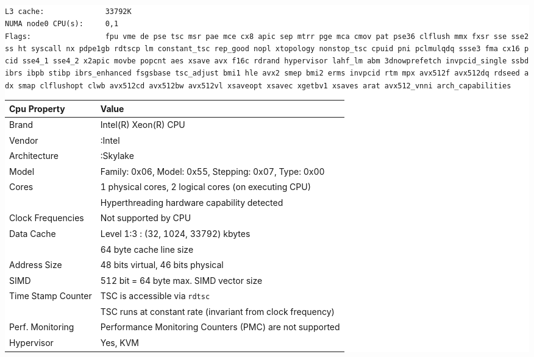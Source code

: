     L3 cache:              33792K
    NUMA node0 CPU(s):     0,1
    Flags:                 fpu vme de pse tsc msr pae mce cx8 apic sep mtrr pge mca cmov pat pse36 clflush mmx fxsr sse sse2 ss ht syscall nx pdpe1gb rdtscp lm constant_tsc rep_good nopl xtopology nonstop_tsc cpuid pni pclmulqdq ssse3 fma cx16 pcid sse4_1 sse4_2 x2apic movbe popcnt aes xsave avx f16c rdrand hypervisor lahf_lm abm 3dnowprefetch invpcid_single ssbd ibrs ibpb stibp ibrs_enhanced fsgsbase tsc_adjust bmi1 hle avx2 smep bmi2 erms invpcid rtm mpx avx512f avx512dq rdseed adx smap clflushopt clwb avx512cd avx512bw avx512vl xsaveopt xsavec xgetbv1 xsaves arat avx512_vnni arch_capabilities
    

| Cpu Property       | Value                                                      |
|:------------------ |:---------------------------------------------------------- |
| Brand              | Intel(R) Xeon(R) CPU                                       |
| Vendor             | :Intel                                                     |
| Architecture       | :Skylake                                                   |
| Model              | Family: 0x06, Model: 0x55, Stepping: 0x07, Type: 0x00      |
| Cores              | 1 physical cores, 2 logical cores (on executing CPU)       |
|                    | Hyperthreading hardware capability detected                |
| Clock Frequencies  | Not supported by CPU                                       |
| Data Cache         | Level 1:3 : (32, 1024, 33792) kbytes                       |
|                    | 64 byte cache line size                                    |
| Address Size       | 48 bits virtual, 46 bits physical                          |
| SIMD               | 512 bit = 64 byte max. SIMD vector size                    |
| Time Stamp Counter | TSC is accessible via `rdtsc`                              |
|                    | TSC runs at constant rate (invariant from clock frequency) |
| Perf. Monitoring   | Performance Monitoring Counters (PMC) are not supported    |
| Hypervisor         | Yes, KVM                                                   |

